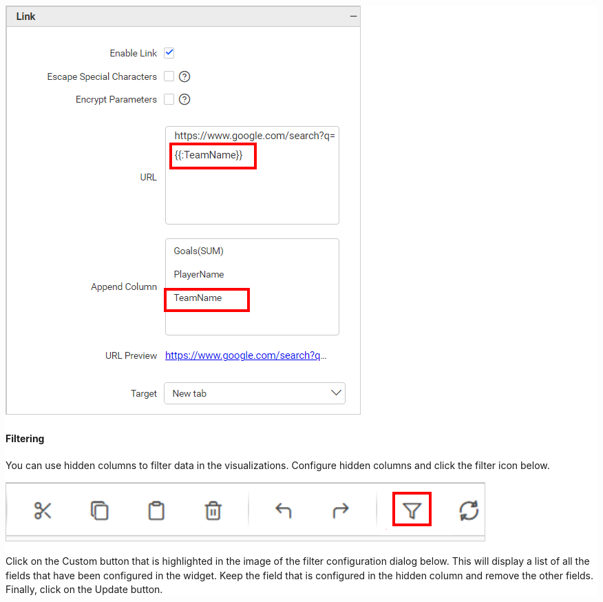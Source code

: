 ![Linking](/static/assets/visualizing-data/visualization-widgets/images/area-chart/link-dimension.png)

#### Filtering

You can use hidden columns to filter data in the visualizations. Configure hidden columns and click the filter icon below.

![Filtering](/static/assets/visualizing-data/visualization-widgets/images/area-chart/filtericon.png)

Click on the Custom button that is highlighted in the image of the filter configuration dialog below. This will display a list of all the fields that have been configured in the widget. Keep the field that is configured in the hidden column and remove the other fields. Finally, click on the Update button.
